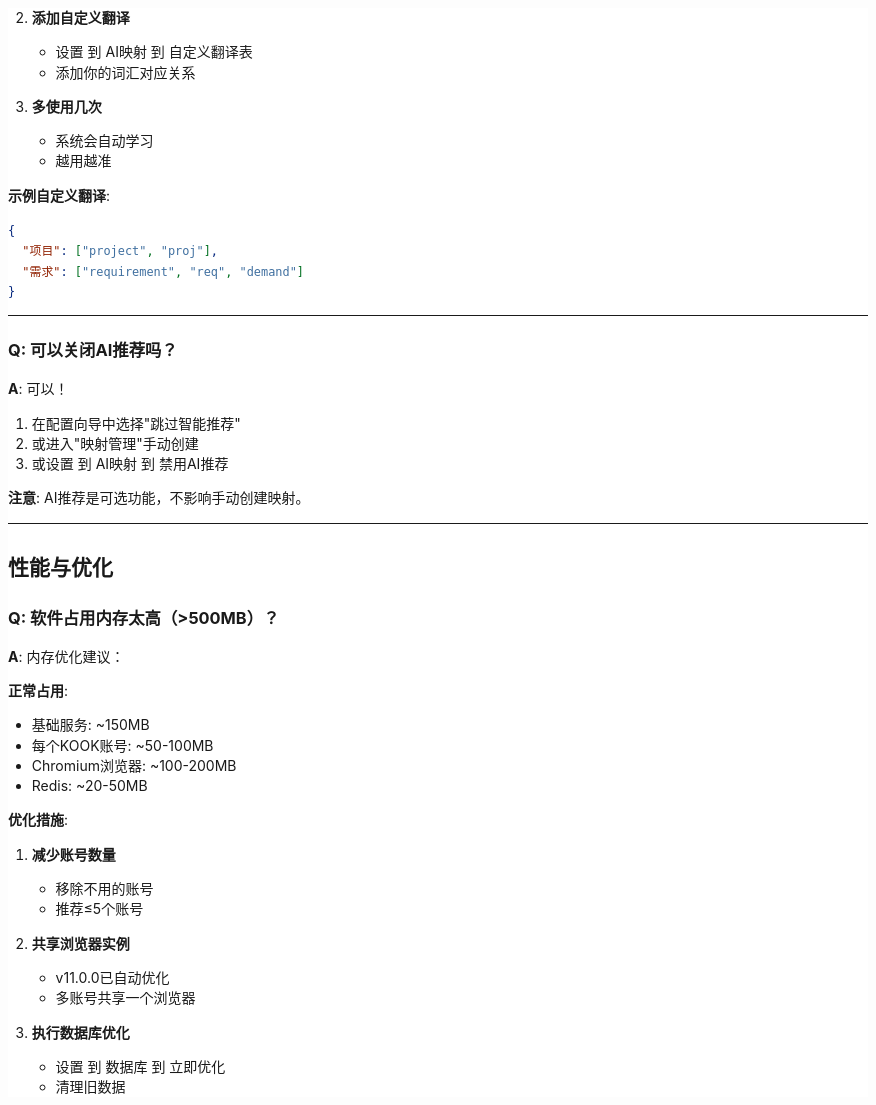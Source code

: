 2. **添加自定义翻译**
   - 设置 到 AI映射 到 自定义翻译表
   - 添加你的词汇对应关系

3. **多使用几次**
   - 系统会自动学习
   - 越用越准

**示例自定义翻译**:
```json
{
  "项目": ["project", "proj"],
  "需求": ["requirement", "req", "demand"]
}
```

---

### Q: 可以关闭AI推荐吗？

**A**: 可以！

1. 在配置向导中选择"跳过智能推荐"
2. 或进入"映射管理"手动创建
3. 或设置 到 AI映射 到 禁用AI推荐

**注意**: AI推荐是可选功能，不影响手动创建映射。

---

## 性能与优化

### Q: 软件占用内存太高（>500MB）？

**A**: 内存优化建议：

**正常占用**:
- 基础服务: ~150MB
- 每个KOOK账号: ~50-100MB
- Chromium浏览器: ~100-200MB
- Redis: ~20-50MB

**优化措施**:

1. **减少账号数量**
   - 移除不用的账号
   - 推荐≤5个账号

2. **共享浏览器实例**
   - v11.0.0已自动优化
   - 多账号共享一个浏览器

3. **执行数据库优化**
   - 设置 到 数据库 到 立即优化
   - 清理旧数据
